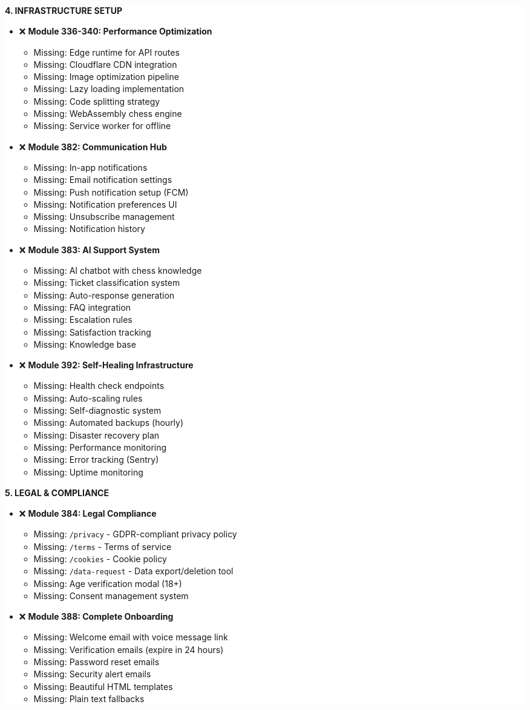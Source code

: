 **4. INFRASTRUCTURE SETUP**
- ❌ **Module 336-340: Performance Optimization**
  - Missing: Edge runtime for API routes
  - Missing: Cloudflare CDN integration
  - Missing: Image optimization pipeline
  - Missing: Lazy loading implementation
  - Missing: Code splitting strategy
  - Missing: WebAssembly chess engine
  - Missing: Service worker for offline

- ❌ **Module 382: Communication Hub**
  - Missing: In-app notifications
  - Missing: Email notification settings
  - Missing: Push notification setup (FCM)
  - Missing: Notification preferences UI
  - Missing: Unsubscribe management
  - Missing: Notification history

- ❌ **Module 383: AI Support System**
  - Missing: AI chatbot with chess knowledge
  - Missing: Ticket classification system
  - Missing: Auto-response generation
  - Missing: FAQ integration
  - Missing: Escalation rules
  - Missing: Satisfaction tracking
  - Missing: Knowledge base

- ❌ **Module 392: Self-Healing Infrastructure**
  - Missing: Health check endpoints
  - Missing: Auto-scaling rules
  - Missing: Self-diagnostic system
  - Missing: Automated backups (hourly)
  - Missing: Disaster recovery plan
  - Missing: Performance monitoring
  - Missing: Error tracking (Sentry)
  - Missing: Uptime monitoring

**5. LEGAL & COMPLIANCE**
- ❌ **Module 384: Legal Compliance**
  - Missing: `/privacy` - GDPR-compliant privacy policy
  - Missing: `/terms` - Terms of service
  - Missing: `/cookies` - Cookie policy
  - Missing: `/data-request` - Data export/deletion tool
  - Missing: Age verification modal (18+)
  - Missing: Consent management system

- ❌ **Module 388: Complete Onboarding**
  - Missing: Welcome email with voice message link
  - Missing: Verification emails (expire in 24 hours)
  - Missing: Password reset emails
  - Missing: Security alert emails
  - Missing: Beautiful HTML templates
  - Missing: Plain text fallbacks
